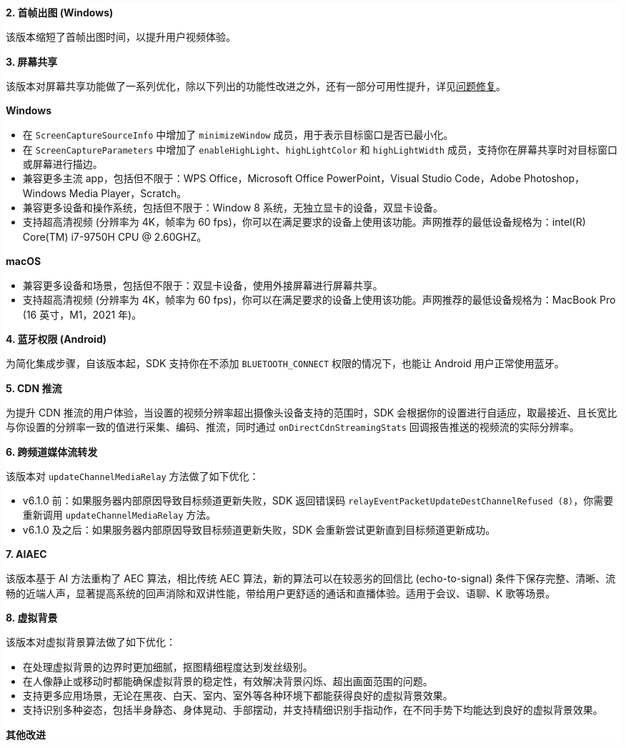 
**2. 首帧出图 (Windows)**

该版本缩短了首帧出图时间，以提升用户视频体验。


**3. 屏幕共享**

该版本对屏幕共享功能做了一系列优化，除以下列出的功能性改进之外，还有一部分可用性提升，详见[问题修复](#问题修复)。

**Windows**
- 在 `ScreenCaptureSourceInfo` 中增加了 `minimizeWindow` 成员，用于表示目标窗口是否已最小化。
- 在 `ScreenCaptureParameters` 中增加了 `enableHighLight`、`highLightColor` 和 `highLightWidth` 成员，支持你在屏幕共享时对目标窗口或屏幕进行描边。
- 兼容更多主流 app，包括但不限于：WPS Office，Microsoft Office PowerPoint，Visual Studio Code，Adobe Photoshop，Windows Media Player，Scratch。
- 兼容更多设备和操作系统，包括但不限于：Window 8 系统，无独立显卡的设备，双显卡设备。
- 支持超高清视频 (分辨率为 4K，帧率为 60 fps)，你可以在满足要求的设备上使用该功能。声网推荐的最低设备规格为：intel(R) Core(TM) i7-9750H CPU @ 2.60GHZ。

**macOS**
- 兼容更多设备和场景，包括但不限于：双显卡设备，使用外接屏幕进行屏幕共享。
- 支持超高清视频 (分辨率为 4K，帧率为 60 fps)，你可以在满足要求的设备上使用该功能。声网推荐的最低设备规格为：MacBook Pro (16 英寸，M1，2021 年)。


**4. 蓝牙权限 (Android)**

为简化集成步骤，自该版本起，SDK 支持你在不添加 `BLUETOOTH_CONNECT` 权限的情况下，也能让 Android 用户正常使用蓝牙。


**5. CDN 推流**

为提升 CDN 推流的用户体验，当设置的视频分辨率超出摄像头设备支持的范围时，SDK 会根据你的设置进行自适应，取最接近、且长宽比与你设置的分辨率一致的值进行采集、编码、推流，同时通过 `onDirectCdnStreamingStats` 回调报告推送的视频流的实际分辨率。


**6. 跨频道媒体流转发**

该版本对 `updateChannelMediaRelay` 方法做了如下优化：

- v6.1.0 前：如果服务器内部原因导致目标频道更新失败，SDK 返回错误码 `relayEventPacketUpdateDestChannelRefused (8)`，你需要重新调用 `updateChannelMediaRelay` 方法。
- v6.1.0 及之后：如果服务器内部原因导致目标频道更新失败，SDK 会重新尝试更新直到目标频道更新成功。


**7. AIAEC**

该版本基于 AI 方法重构了 AEC 算法，相比传统 AEC 算法，新的算法可以在较恶劣的回信比 (echo-to-signal) 条件下保存完整、清晰、流畅的近端人声，显著提高系统的回声消除和双讲性能，带给用户更舒适的通话和直播体验。适用于会议、语聊、K 歌等场景。


**8. 虚拟背景**

该版本对虚拟背景算法做了如下优化：

- 在处理虚拟背景的边界时更加细腻，抠图精细程度达到发丝级别。
- 在人像静止或移动时都能确保虚拟背景的稳定性，有效解决背景闪烁、超出画面范围的问题。
- 支持更多应用场景，无论在黑夜、白天、室内、室外等各种环境下都能获得良好的虚拟背景效果。
- 支持识别多种姿态，包括半身静态、身体晃动、手部摆动，并支持精细识别手指动作，在不同手势下均能达到良好的虚拟背景效果。


**其他改进**
